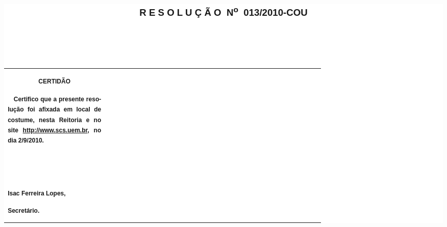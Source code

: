 <body lang=PT-BR link=blue vlink=purple style='tab-interval:35.4pt'>

<div class=Section1>

<p class=MsoNormal align=center style='text-align:center'><b style='mso-bidi-font-weight:
normal'><span style='font-size:14.0pt;mso-bidi-font-size:10.0pt;font-family:
Arial;mso-bidi-font-family:"Times New Roman"'>R E S O L U Ç Ã O<span
style='mso-spacerun:yes'>  </span>N<sup>o</sup><span style='mso-spacerun:yes'> 
</span>013/2010-COU<o:p></o:p></span></b></p>

<p class=MsoNormal align=center style='text-align:center'><b style='mso-bidi-font-weight:
normal'><span style='font-size:14.0pt;mso-bidi-font-size:10.0pt;font-family:
Arial;mso-bidi-font-family:"Times New Roman"'><o:p>&nbsp;</o:p></span></b></p>

<p class=MsoNormal align=center style='text-align:center'><b style='mso-bidi-font-weight:
normal'><span style='font-size:14.0pt;mso-bidi-font-size:10.0pt;font-family:
Arial;mso-bidi-font-family:"Times New Roman"'><o:p>&nbsp;</o:p></span></b></p>

<table class=MsoNormalTable border=0 cellspacing=0 cellpadding=0 width=621
 style='width:466.1pt;border-collapse:collapse;mso-padding-alt:0cm 5.4pt 0cm 5.4pt'>
 <tr style='mso-yfti-irow:0;mso-yfti-firstrow:yes;mso-yfti-lastrow:yes'>
  <td width=196 valign=top style='width:147.15pt;padding:0cm 5.4pt 0cm 5.4pt'>
  <p class=MsoNormal align=center style='text-align:center;layout-grid-mode:
  char'><b style='mso-bidi-font-weight:normal'><span style='font-size:9.0pt;
  mso-bidi-font-size:10.0pt;font-family:Arial;mso-bidi-font-family:"Times New Roman"'>CERTIDÃO</span></b><b
  style='mso-bidi-font-weight:normal'><span style='font-size:9.0pt;mso-bidi-font-size:
  10.0pt;font-family:Arial;mso-bidi-font-family:"Times New Roman";mso-fareast-language:
  AR-SA'><o:p></o:p></span></b></p>
  <p class=MsoNormal style='margin-top:2.0pt;text-align:justify'><b
  style='mso-bidi-font-weight:normal'><span style='font-size:9.0pt;mso-bidi-font-size:
  10.0pt;font-family:Arial;mso-bidi-font-family:"Times New Roman"'><span
  style='mso-spacerun:yes'>   </span>Certifico que a presente resolução foi
  afixada em local de costume, nesta Reitoria <span style='mso-no-proof:yes'>e
  no site<span style='color:blue'> </span></span></span></b><a
  href="http://www.scs.uem.br/"><b style='mso-bidi-font-weight:normal'><span
  style='font-size:9.0pt;mso-bidi-font-size:10.0pt;font-family:Arial;
  mso-bidi-font-family:"Times New Roman";mso-no-proof:yes;text-decoration:none;
  text-underline:none'>http://www.scs.uem.br</span></b></a><b style='mso-bidi-font-weight:
  normal'><span style='font-size:9.0pt;mso-bidi-font-size:10.0pt;font-family:
  Arial;mso-bidi-font-family:"Times New Roman"'>, no dia 2/9/2010.<o:p></o:p></span></b></p>
  <p class=MsoNormal><b style='mso-bidi-font-weight:normal'><span
  style='font-size:9.0pt;mso-bidi-font-size:10.0pt;font-family:Arial;
  mso-bidi-font-family:"Times New Roman"'><o:p>&nbsp;</o:p></span></b></p>
  <p class=MsoNormal><b style='mso-bidi-font-weight:normal'><span
  style='font-size:9.0pt;mso-bidi-font-size:10.0pt;font-family:Arial;
  mso-bidi-font-family:"Times New Roman"'><o:p>&nbsp;</o:p></span></b></p>
  <p class=MsoNormal><b style='mso-bidi-font-weight:normal'><span
  style='font-size:9.0pt;mso-bidi-font-size:10.0pt;font-family:Arial;
  mso-bidi-font-family:"Times New Roman"'>Isac Ferreira Lopes,<o:p></o:p></span></b></p>
  <p class=MsoNormal style='mso-hyphenate:none'><b style='mso-bidi-font-weight:
  normal'><span style='font-size:9.0pt;mso-bidi-font-size:10.0pt;font-family:
  Arial;mso-bidi-font-family:"Times New Roman"'>Secretário.</span></b><b
  style='mso-bidi-font-weight:normal'><span style='font-size:9.0pt;mso-bidi-font-size:
  10.0pt;font-family:Arial;mso-bidi-font-family:"Times New Roman";mso-fareast-language:
  AR-SA'><o:p></o:p></span></b></p>
  </td>
  <td width=131 valign=top style='width:98.25pt;padding:0cm 5.4pt 0cm 5.4pt'>
  <p class=MsoNormal style='margin-right:-5.4pt;mso-hyphenate:none;layout-grid-mode:
  char'><b style='mso-bidi-font-weight:normal'><span style='font-size:11.0pt;
  mso-bidi-font-size:10.0pt;font-family:Arial;mso-bidi-font-family:"Times New Roman";
  mso-fareast-language:AR-SA'><o:p>&nbsp;</o:p></span></b></p>
  </td>
  <td width=294 valign=top style='width:220.7pt;padding:0cm 5.4pt 0cm 5.4pt'>
  <p class=MsoNormal style='margin-right:1.7pt;text-align:justify;mso-hyphenate:
  none;layout-grid-mode:char'><b style='mso-bidi-font-weight:normal'><span